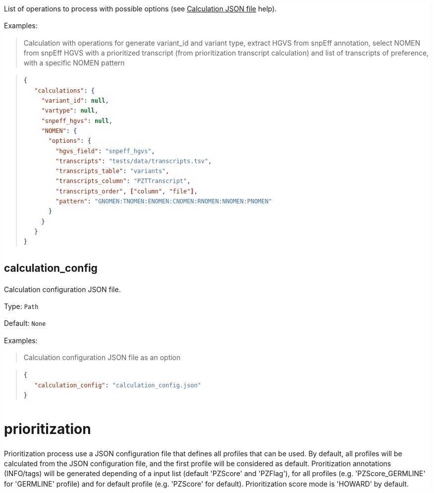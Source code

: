 List of operations to process with possible options (see [Calculation
JSON file](help.calculation.md) help).

Examples:

> Calculation with operations for generate variant_id and variant type,
> extract HGVS from snpEff annotation, select NOMEN from snpEff HGVS
> with a prioritized transcript (from prioritization transcript
> calculation) and list of transcripts of preference, with a specific
> NOMEN pattern

> ``` json
> {
>    "calculations": {
>      "variant_id": null,
>      "vartype": null,
>      "snpeff_hgvs": null,
>      "NOMEN": {
>        "options": {
>          "hgvs_field": "snpeff_hgvs",
>          "transcripts": "tests/data/transcripts.tsv",
>          "transcripts_table": "variants",
>          "transcripts_column": "PZTTranscript",
>          "transcripts_order", ["column", "file"],
>          "pattern": "GNOMEN:TNOMEN:ENOMEN:CNOMEN:RNOMEN:NNOMEN:PNOMEN"
>        }
>      }
>    }
> }
> ```

## calculation_config

Calculation configuration JSON file.

Type: `Path`

Default: `None`

Examples:

> Calculation configuration JSON file as an option

> ``` json
> {
>    "calculation_config": "calculation_config.json" 
> }
> ```

# prioritization

Prioritization process use a JSON configuration file that defines all
profiles that can be used. By default, all profiles will be calculated
from the JSON configuration file, and the first profile will be
considered as default. Proritization annotations (INFO/tags) will be
generated depending of a input list (default 'PZScore' and 'PZFlag'),
for all profiles (e.g. 'PZScore_GERMLINE' for 'GERMLINE' profile) and
for default profile (e.g. 'PZScore' for default). Prioritization score
mode is 'HOWARD' by default.
